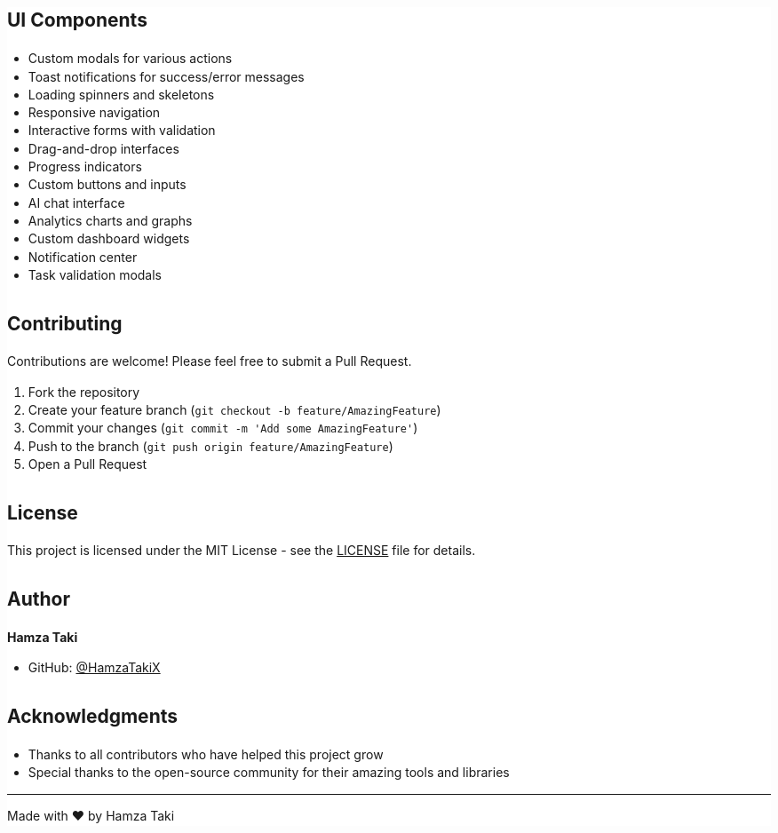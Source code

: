 ## UI Components

- Custom modals for various actions
- Toast notifications for success/error messages
- Loading spinners and skeletons
- Responsive navigation
- Interactive forms with validation
- Drag-and-drop interfaces
- Progress indicators
- Custom buttons and inputs
- AI chat interface
- Analytics charts and graphs
- Custom dashboard widgets
- Notification center
- Task validation modals

## Contributing

Contributions are welcome! Please feel free to submit a Pull Request.

1. Fork the repository
2. Create your feature branch (`git checkout -b feature/AmazingFeature`)
3. Commit your changes (`git commit -m 'Add some AmazingFeature'`)
4. Push to the branch (`git push origin feature/AmazingFeature`)
5. Open a Pull Request

## License

This project is licensed under the MIT License - see the [LICENSE](LICENSE) file for details.

## Author

**Hamza Taki**
- GitHub: [@HamzaTakiX](https://github.com/HamzaTakiX)


## Acknowledgments

- Thanks to all contributors who have helped this project grow
- Special thanks to the open-source community for their amazing tools and libraries

---

Made with ❤️ by Hamza Taki
